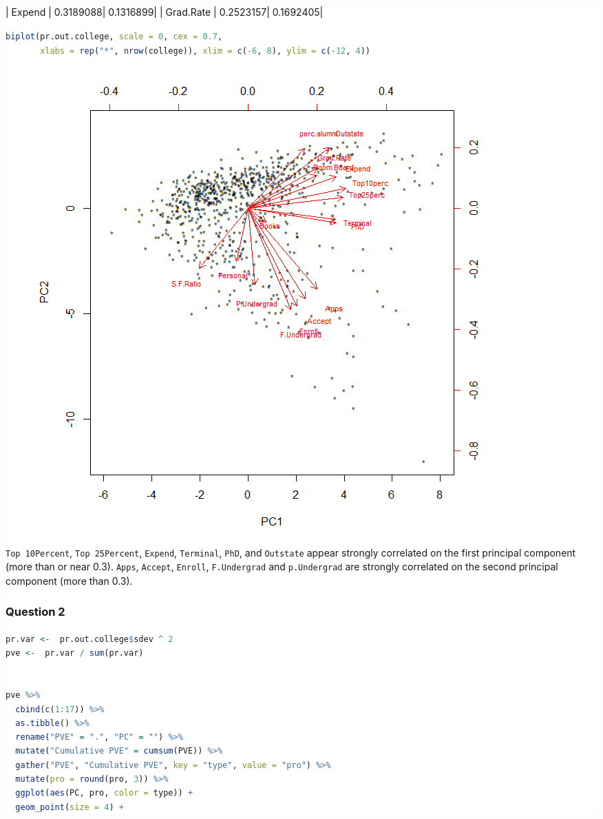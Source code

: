 | Expend      |   0.3189088|   0.1316899|
| Grad.Rate   |   0.2523157|   0.1692405|

``` r
biplot(pr.out.college, scale = 0, cex = 0.7,
       xlabs = rep("*", nrow(college)), xlim = c(-6, 8), ylim = c(-12, 4))
```

![](unsupervised-learning_files/figure-markdown_github-ascii_identifiers/1.1-1.png)

`Top 10Percent`, `Top 25Percent`, `Expend`, `Terminal`, `PhD`, and `Outstate` appear strongly correlated on the first principal component (more than or near 0.3). `Apps`, `Accept`, `Enroll`, `F.Undergrad` and `p.Undergrad` are strongly correlated on the second principal component (more than 0.3).

### Question 2

``` r
pr.var <-  pr.out.college$sdev ^ 2
pve <-  pr.var / sum(pr.var)


pve %>% 
  cbind(c(1:17)) %>%
  as.tibble() %>%
  rename("PVE" = ".", "PC" = "") %>%
  mutate("Cumulative PVE" = cumsum(PVE)) %>%
  gather("PVE", "Cumulative PVE", key = "type", value = "pro") %>%
  mutate(pro = round(pro, 3)) %>%
  ggplot(aes(PC, pro, color = type)) +
  geom_point(size = 4) +
```